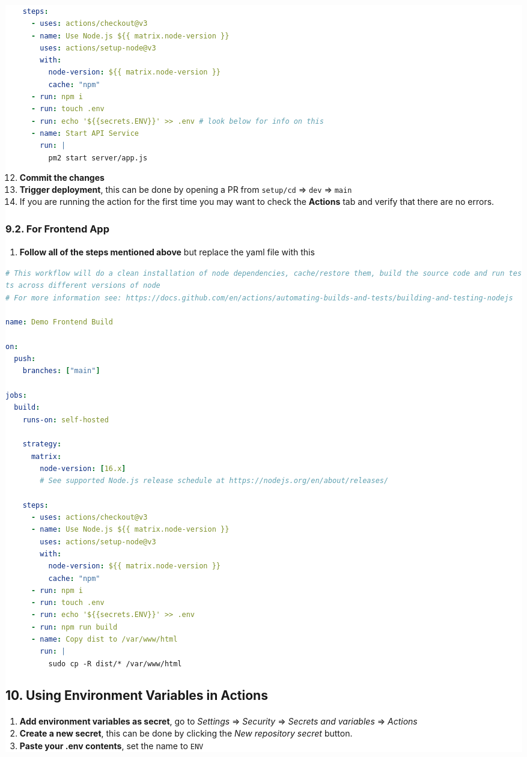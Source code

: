 ```yaml
    steps:
      - uses: actions/checkout@v3
      - name: Use Node.js ${{ matrix.node-version }}
        uses: actions/setup-node@v3
        with:
          node-version: ${{ matrix.node-version }}
          cache: "npm"
      - run: npm i
      - run: touch .env
      - run: echo '${{secrets.ENV}}' >> .env # look below for info on this
      - name: Start API Service
        run: |
          pm2 start server/app.js
```
12. **Commit the changes**
13. **Trigger deployment**, this can be done by opening a PR from `setup/cd` => `dev` => `main`
14. If you are running the action for the first time you may want to check the __Actions__ tab and verify that there are no errors.

### 9.2. For Frontend App
1. **Follow all of the steps mentioned above** but replace the yaml file with this
```yaml
# This workflow will do a clean installation of node dependencies, cache/restore them, build the source code and run tests across different versions of node
# For more information see: https://docs.github.com/en/actions/automating-builds-and-tests/building-and-testing-nodejs

name: Demo Frontend Build

on:
  push:
    branches: ["main"]

jobs:
  build:
    runs-on: self-hosted

    strategy:
      matrix:
        node-version: [16.x]
        # See supported Node.js release schedule at https://nodejs.org/en/about/releases/

    steps:
      - uses: actions/checkout@v3
      - name: Use Node.js ${{ matrix.node-version }}
        uses: actions/setup-node@v3
        with:
          node-version: ${{ matrix.node-version }}
          cache: "npm"
      - run: npm i
      - run: touch .env
      - run: echo '${{secrets.ENV}}' >> .env
      - run: npm run build
      - name: Copy dist to /var/www/html
        run: |
          sudo cp -R dist/* /var/www/html
```
## 10. Using Environment Variables in Actions
1. **Add environment variables as secret**, go to _Settings_ => _Security_ => _Secrets and variables_ => _Actions_
2. **Create a new secret**, this can be done by clicking the _New repository secret_ button.
3. **Paste your .env contents**, set the name to `ENV` 